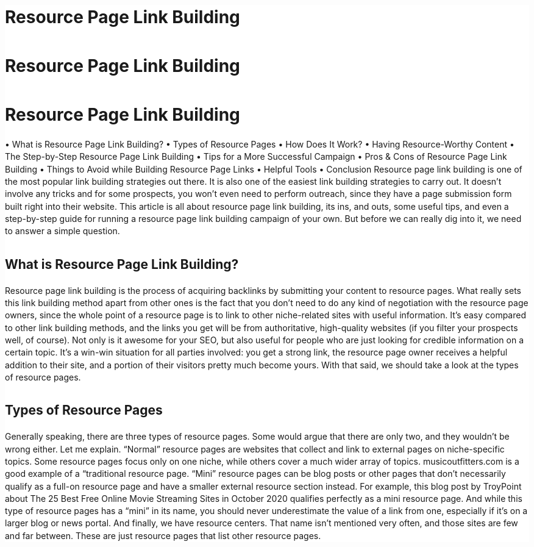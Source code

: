 # Resource Page Link Building

# Resource Page Link Building


# Resource Page Link Building

• What is Resource Page Link Building?
• Types of Resource Pages
• How Does It Work?
• Having Resource-Worthy Content
• The Step-by-Step Resource Page Link Building
• Tips for a More Successful Campaign
• Pros & Cons of Resource Page Link Building
• Things to Avoid while Building Resource Page Links
• Helpful Tools
• Conclusion
Resource page link building is one of the most popular link building strategies out there. It is also one of the easiest link building strategies to carry out. It doesn’t involve any tricks and for some prospects, you won’t even need to perform outreach, since they have a page submission form built right into their website.
This article is all about resource page link building, its ins, and outs, some useful tips, and even a step-by-step guide for running a resource page link building campaign of your own.
But before we can really dig into it, we need to answer a simple question.

## What is Resource Page Link Building?

Resource page link building is the process of acquiring backlinks by submitting your content to resource pages. What really sets this link building method apart from other ones is the fact that you don’t need to do any kind of negotiation with the resource page owners, since the whole point of a resource page is to link to other niche-related sites with useful information.
It’s easy compared to other link building methods, and the links you get will be from authoritative, high-quality websites (if you filter your prospects well, of course).
Not only is it awesome for your SEO, but also useful for people who are just looking for credible information on a certain topic. It’s a win-win situation for all parties involved: you get a strong link, the resource page owner receives a helpful addition to their site, and a portion of their visitors pretty much become yours.
With that said, we should take a look at the types of resource pages.

## Types of Resource Pages

Generally speaking, there are three types of resource pages. Some would argue that there are only two, and they wouldn’t be wrong either. Let me explain.
“Normal” resource pages are websites that collect and link to external pages on niche-specific topics. Some resource pages focus only on one niche, while others cover a much wider array of topics.
musicoutfitters.com is a good example of a “traditional resource page.
“Mini” resource pages can be blog posts or other pages that don’t necessarily qualify as a full-on resource page and have a smaller external resource section instead.
For example, this blog post by TroyPoint about The 25 Best Free Online Movie Streaming Sites in October 2020 qualifies perfectly as a mini resource page.
And while this type of resource pages has a “mini” in its name, you should never underestimate the value of a link from one, especially if it’s on a larger blog or news portal.
And finally, we have resource centers. That name isn’t mentioned very often, and those sites are few and far between. These are just resource pages that list other resource pages.
